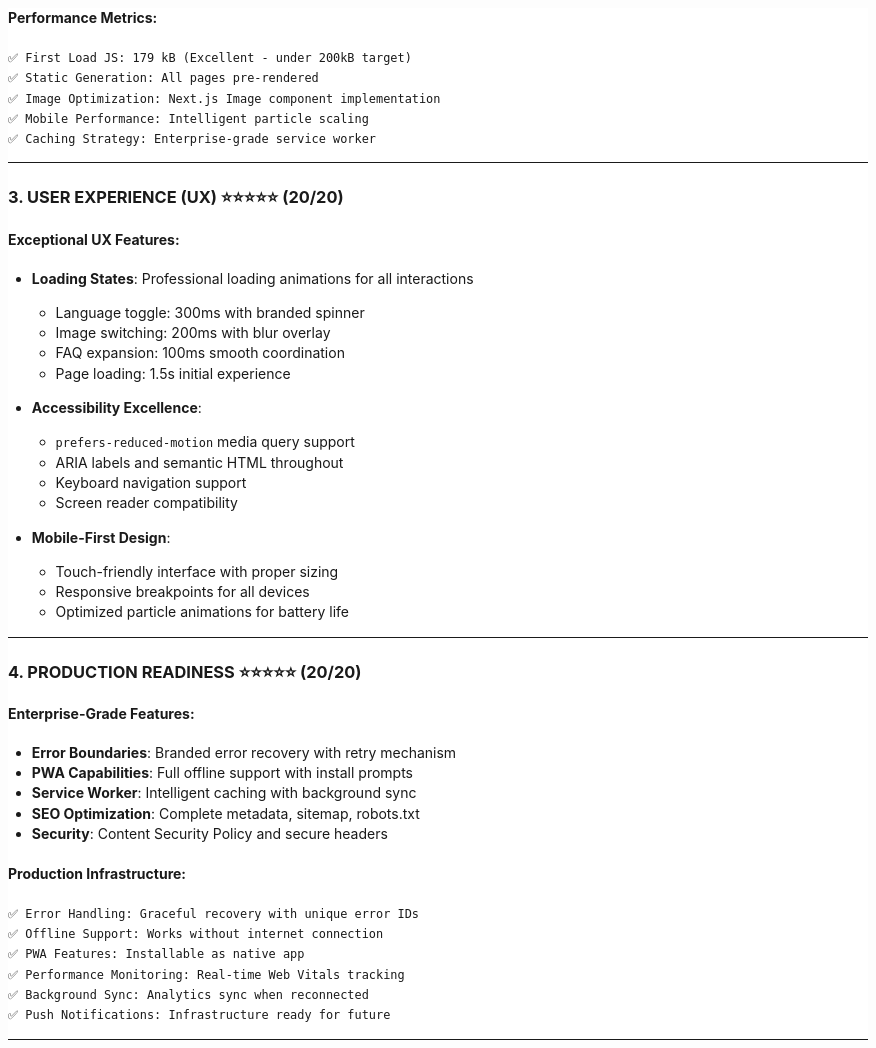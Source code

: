 #### **Performance Metrics:**
```
✅ First Load JS: 179 kB (Excellent - under 200kB target)
✅ Static Generation: All pages pre-rendered
✅ Image Optimization: Next.js Image component implementation
✅ Mobile Performance: Intelligent particle scaling
✅ Caching Strategy: Enterprise-grade service worker
```

---

### **3. USER EXPERIENCE (UX)** ⭐⭐⭐⭐⭐ (20/20)

#### **Exceptional UX Features:**
- **Loading States**: Professional loading animations for all interactions
  - Language toggle: 300ms with branded spinner
  - Image switching: 200ms with blur overlay
  - FAQ expansion: 100ms smooth coordination
  - Page loading: 1.5s initial experience

- **Accessibility Excellence**:
  - `prefers-reduced-motion` media query support
  - ARIA labels and semantic HTML throughout
  - Keyboard navigation support
  - Screen reader compatibility

- **Mobile-First Design**:
  - Touch-friendly interface with proper sizing
  - Responsive breakpoints for all devices
  - Optimized particle animations for battery life

---

### **4. PRODUCTION READINESS** ⭐⭐⭐⭐⭐ (20/20)

#### **Enterprise-Grade Features:**
- **Error Boundaries**: Branded error recovery with retry mechanism
- **PWA Capabilities**: Full offline support with install prompts
- **Service Worker**: Intelligent caching with background sync
- **SEO Optimization**: Complete metadata, sitemap, robots.txt
- **Security**: Content Security Policy and secure headers

#### **Production Infrastructure:**
```
✅ Error Handling: Graceful recovery with unique error IDs
✅ Offline Support: Works without internet connection
✅ PWA Features: Installable as native app
✅ Performance Monitoring: Real-time Web Vitals tracking
✅ Background Sync: Analytics sync when reconnected
✅ Push Notifications: Infrastructure ready for future
```

---

